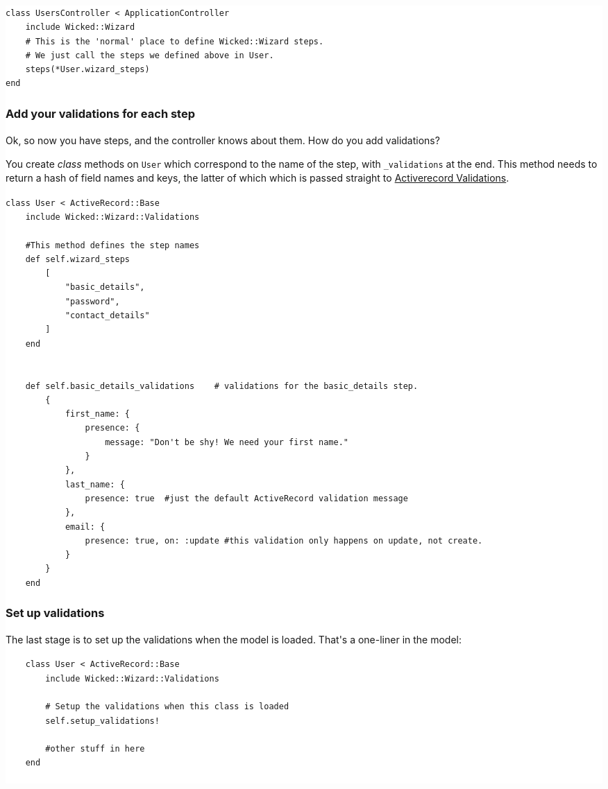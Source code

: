```
class UsersController < ApplicationController
    include Wicked::Wizard
    # This is the 'normal' place to define Wicked::Wizard steps.
    # We just call the steps we defined above in User.
    steps(*User.wizard_steps)    
end
```

### Add your validations for each step
Ok, so now you have steps, and the controller knows about them. How do you add validations?

You create _class_ methods on `User` which correspond to the name of the step, with `_validations` at the end. This method needs to return a hash of field names and keys, the latter of which which is passed straight to [Activerecord Validations](http://guides.rubyonrails.org/active_record_validations.html).

```
class User < ActiveRecord::Base
    include Wicked::Wizard::Validations
    
    #This method defines the step names
    def self.wizard_steps
        [
            "basic_details",
            "password",
            "contact_details"
        ]
    end
    
    
    def self.basic_details_validations    # validations for the basic_details step.
        {
            first_name: {
                presence: {
                    message: "Don't be shy! We need your first name."
                }
            },
            last_name: {
                presence: true  #just the default ActiveRecord validation message
            },
            email: {
                presence: true, on: :update #this validation only happens on update, not create.
            }
        }
    end
```

### Set up validations
The last stage is to set up the validations when the model is loaded. That's a one-liner in the model:

```
    class User < ActiveRecord::Base
        include Wicked::Wizard::Validations
        
        # Setup the validations when this class is loaded
        self.setup_validations!
        
        #other stuff in here
    end
    
```
